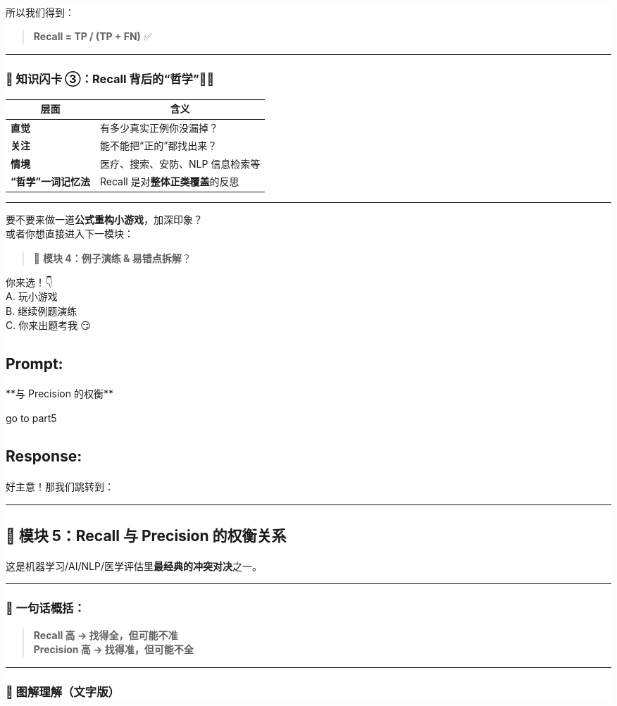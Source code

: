 所以我们得到：

> **Recall = TP / (TP + FN)** ✅

* * *

### 📎 知识闪卡 ③：Recall 背后的“哲学”🧘‍♀️

| 层面 | 含义 |
| --- | --- |
| **直觉** | 有多少真实正例你没漏掉？ |
| **关注** | 能不能把“正的”都找出来？ |
| **情境** | 医疗、搜索、安防、NLP 信息检索等 |
| **“哲学”一词记忆法** | Recall 是对**整体正类覆盖**的反思 |

* * *

要不要来做一道**公式重构小游戏**，加深印象？  
或者你想直接进入下一模块：

> 🎯 **模块 4：例子演练 & 易错点拆解**？

你来选！👇  
A. 玩小游戏  
B. 继续例题演练  
C. 你来出题考我 😏

## Prompt:
\*\*与 Precision 的权衡\*\*

go to part5

## Response:
好主意！那我们跳转到：

* * *

🎯 模块 5：Recall 与 Precision 的权衡关系
--------------------------------

这是机器学习/AI/NLP/医学评估里**最经典的冲突对决**之一。

* * *

### 🥷 一句话概括：

> **Recall 高 → 找得全，但可能不准**  
> **Precision 高 → 找得准，但可能不全**

* * *

### 🧠 图解理解（文字版）
